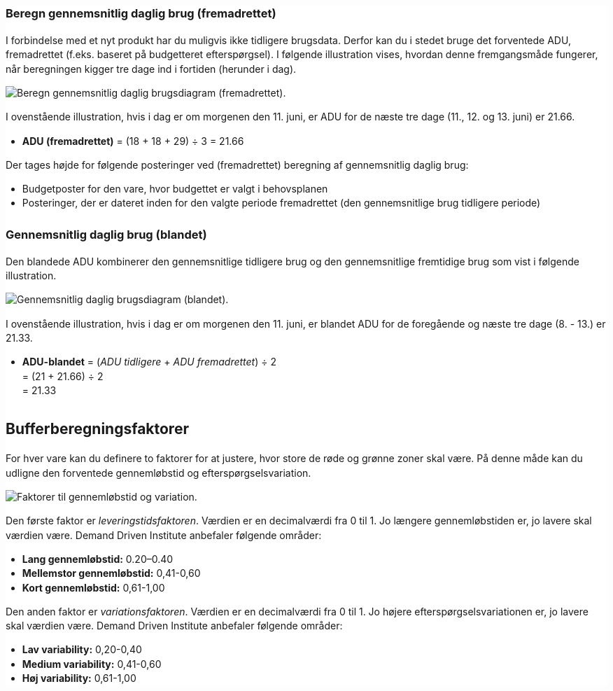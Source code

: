 ### <a name="average-daily-usage-forward"></a>Beregn gennemsnitlig daglig brug (fremadrettet)

I forbindelse med et nyt produkt har du muligvis ikke tidligere brugsdata. Derfor kan du i stedet bruge det forventede ADU, fremadrettet (f.eks. baseret på budgetteret efterspørgsel). I følgende illustration vises, hvordan denne fremgangsmåde fungerer, når beregningen kigger tre dage ind i fortiden (herunder i dag).

![Beregn gennemsnitlig daglig brugsdiagram (fremadrettet).](media/ddmrp-adu-forward.png "Gennemsnitlig dagligt forbrug (fremadrettet) diagram")

I ovenstående illustration, hvis i dag er om morgenen den 11. juni, er ADU for de næste tre dage (11., 12. og 13. juni) er 21.66.

- **ADU (fremadrettet)** = (18 + 18 + 29) ÷ 3 = 21.66

Der tages højde for følgende posteringer ved (fremadrettet) beregning af gennemsnitlig daglig brug:

- Budgetposter for den vare, hvor budgettet er valgt i behovsplanen
- Posteringer, der er dateret inden for den valgte periode fremadrettet (den gennemsnitlige brug tidligere periode)

### <a name="average-daily-usage-blended"></a>Gennemsnitlig daglig brug (blandet)

Den blandede ADU kombinerer den gennemsnitlige tidligere brug og den gennemsnitlige fremtidige brug som vist i følgende illustration.

![Gennemsnitlig daglig brugsdiagram (blandet).](media/ddmrp-adu-blended.png "Gennemsnitlig dagligt forbrug (blandet) diagram")

I ovenstående illustration, hvis i dag er om morgenen den 11. juni, er blandet ADU for de foregående og næste tre dage (8. - 13.) er 21.33.

- **ADU-blandet** = (*ADU tidligere* + *ADU fremadrettet*) ÷ 2<br>= (21 + 21.66) ÷ 2<br>= 21.33

## <a name="buffer-calculation-factors"></a>Bufferberegningsfaktorer

For hver vare kan du definere to faktorer for at justere, hvor store de røde og grønne zoner skal være. På denne måde kan du udligne den forventede gennemløbstid og efterspørgselsvariation.

![Faktorer til gennemløbstid og variation.](media/ddmrp-zone-factors.png "Faktorer til gennemløbstid og variation")

Den første faktor er *leveringstidsfaktoren*. Værdien er en decimalværdi fra 0 til 1. Jo længere gennemløbstiden er, jo lavere skal værdien være. Demand Driven Institute anbefaler følgende områder:

- **Lang gennemløbstid:** 0.20–0.40
- **Mellemstor gennemløbstid:** 0,41-0,60
- **Kort gennemløbstid:** 0,61-1,00

Den anden faktor er *variationsfaktoren*. Værdien er en decimalværdi fra 0 til 1. Jo højere efterspørgselsvariationen er, jo lavere skal værdien være. Demand Driven Institute anbefaler følgende områder:

- **Lav variability:** 0,20-0,40
- **Medium variability:** 0,41-0,60
- **Høj variability:** 0,61-1,00
